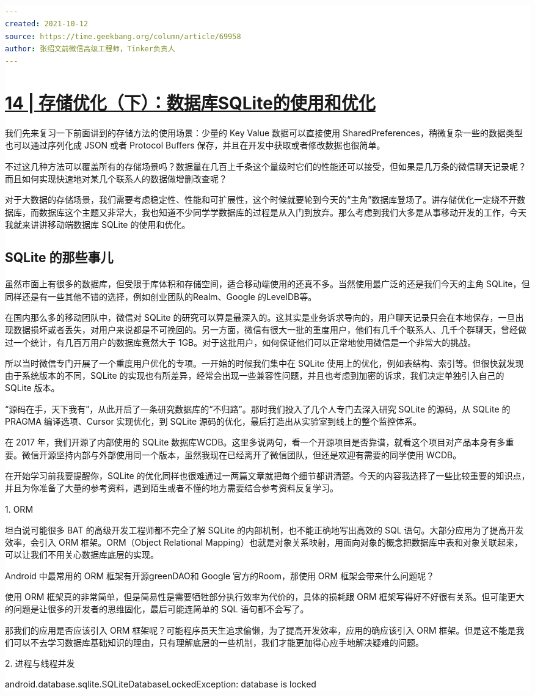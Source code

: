 ```yaml
---
created: 2021-10-12
source: https://time.geekbang.org/column/article/69958
author: 张绍文前微信高级工程师，Tinker负责人
---
```


# [14 | 存储优化（下）：数据库SQLite的使用和优化](https://time.geekbang.org/column/article/69958)


我们先来复习一下前面讲到的存储方法的使用场景：少量的 Key Value 数据可以直接使用 SharedPreferences，稍微复杂一些的数据类型也可以通过序列化成 JSON 或者 Protocol Buffers 保存，并且在开发中获取或者修改数据也很简单。

不过这几种方法可以覆盖所有的存储场景吗？数据量在几百上千条这个量级时它们的性能还可以接受，但如果是几万条的微信聊天记录呢？而且如何实现快速地对某几个联系人的数据做增删改查呢？

对于大数据的存储场景，我们需要考虑稳定性、性能和可扩展性，这个时候就要轮到今天的“主角”数据库登场了。讲存储优化一定绕不开数据库，而数据库这个主题又非常大，我也知道不少同学学数据库的过程是从入门到放弃。那么考虑到我们大多是从事移动开发的工作，今天我就来讲讲移动端数据库 SQLite 的使用和优化。

## SQLite 的那些事儿

虽然市面上有很多的数据库，但受限于库体积和存储空间，适合移动端使用的还真不多。当然使用最广泛的还是我们今天的主角 SQLite，但同样还是有一些其他不错的选择，例如创业团队的Realm、Google 的LevelDB等。

在国内那么多的移动团队中，微信对 SQLite 的研究可以算是最深入的。这其实是业务诉求导向的，用户聊天记录只会在本地保存，一旦出现数据损坏或者丢失，对用户来说都是不可挽回的。另一方面，微信有很大一批的重度用户，他们有几千个联系人、几千个群聊天，曾经做过一个统计，有几百万用户的数据库竟然大于 1GB。对于这批用户，如何保证他们可以正常地使用微信是一个非常大的挑战。

所以当时微信专门开展了一个重度用户优化的专项。一开始的时候我们集中在 SQLite 使用上的优化，例如表结构、索引等。但很快就发现由于系统版本的不同，SQLite 的实现也有所差异，经常会出现一些兼容性问题，并且也考虑到加密的诉求，我们决定单独引入自己的 SQLite 版本。

“源码在手，天下我有”，从此开启了一条研究数据库的“不归路”。那时我们投入了几个人专门去深入研究 SQLite 的源码，从 SQLite 的 PRAGMA 编译选项、Cursor 实现优化，到 SQLite 源码的优化，最后打造出从实验室到线上的整个监控体系。

在 2017 年，我们开源了内部使用的 SQLite 数据库WCDB。这里多说两句，看一个开源项目是否靠谱，就看这个项目对产品本身有多重要。微信开源坚持内部与外部使用同一个版本，虽然我现在已经离开了微信团队，但还是欢迎有需要的同学使用 WCDB。

在开始学习前我要提醒你，SQLite 的优化同样也很难通过一两篇文章就把每个细节都讲清楚。今天的内容我选择了一些比较重要的知识点，并且为你准备了大量的参考资料，遇到陌生或者不懂的地方需要结合参考资料反复学习。

1\. ORM

坦白说可能很多 BAT 的高级开发工程师都不完全了解 SQLite 的内部机制，也不能正确地写出高效的 SQL 语句。大部分应用为了提高开发效率，会引入 ORM 框架。ORM（Object Relational Mapping）也就是对象关系映射，用面向对象的概念把数据库中表和对象关联起来，可以让我们不用关心数据库底层的实现。

Android 中最常用的 ORM 框架有开源greenDAO和 Google 官方的Room，那使用 ORM 框架会带来什么问题呢？

使用 ORM 框架真的非常简单，但是简易性是需要牺牲部分执行效率为代价的，具体的损耗跟 ORM 框架写得好不好很有关系。但可能更大的问题是让很多的开发者的思维固化，最后可能连简单的 SQL 语句都不会写了。

那我们的应用是否应该引入 ORM 框架呢？可能程序员天生追求偷懒，为了提高开发效率，应用的确应该引入 ORM 框架。但是这不能是我们可以不去学习数据库基础知识的理由，只有理解底层的一些机制，我们才能更加得心应手地解决疑难的问题。

2\. 进程与线程并发

android.database.sqlite.SQLiteDatabaseLockedException: database is locked

